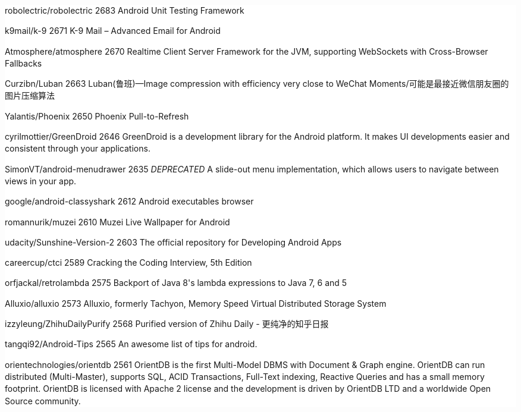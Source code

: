
robolectric/robolectric                    2683
Android Unit Testing Framework


k9mail/k-9                                 2671
K-9 Mail – Advanced Email for Android


Atmosphere/atmosphere                      2670
Realtime Client Server Framework for the JVM, supporting WebSockets with Cross-Browser Fallbacks


Curzibn/Luban                              2663
Luban(鲁班)—Image compression with efficiency very close to WeChat Moments/可能是最接近微信朋友圈的图片压缩算法


Yalantis/Phoenix                           2650
Phoenix Pull-to-Refresh


cyrilmottier/GreenDroid                    2646
GreenDroid is a development library for the Android platform. It makes UI developments easier and consistent through your applications.


SimonVT/android-menudrawer                 2635
*DEPRECATED* A slide-out menu implementation, which allows users to navigate between views in your app.


google/android-classyshark                 2612
Android executables browser


romannurik/muzei                           2610
Muzei Live Wallpaper for Android


udacity/Sunshine-Version-2                 2603
The official repository for Developing Android Apps


careercup/ctci                             2589
Cracking the Coding Interview, 5th Edition


orfjackal/retrolambda                      2575
Backport of Java 8's lambda expressions to Java 7, 6 and 5


Alluxio/alluxio                            2573
Alluxio, formerly Tachyon, Memory Speed Virtual Distributed Storage System


izzyleung/ZhihuDailyPurify                 2568
Purified version of Zhihu Daily - 更纯净的知乎日报


tangqi92/Android-Tips                      2565
An awesome list of tips for android.


orientechnologies/orientdb                 2561
OrientDB is the first Multi-Model DBMS with Document & Graph engine. OrientDB can run distributed (Multi-Master), supports SQL, ACID Transactions, Full-Text indexing, Reactive Queries and has a small memory footprint. OrientDB is licensed with Apache 2 license and the development is driven by OrientDB LTD and a worldwide Open Source community.

